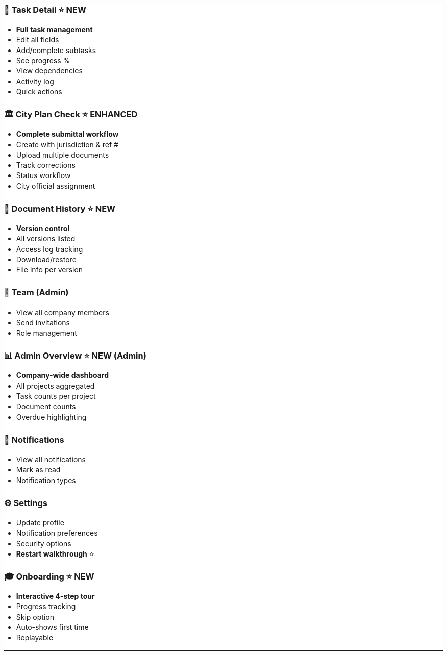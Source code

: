 ### 📝 Task Detail ⭐ NEW
- **Full task management**
- Edit all fields
- Add/complete subtasks
- See progress %
- View dependencies
- Activity log
- Quick actions

### 🏛️ City Plan Check ⭐ ENHANCED
- **Complete submittal workflow**
- Create with jurisdiction & ref #
- Upload multiple documents
- Track corrections
- Status workflow
- City official assignment

### 📄 Document History ⭐ NEW
- **Version control**
- All versions listed
- Access log tracking
- Download/restore
- File info per version

### 👥 Team (Admin)
- View all company members
- Send invitations
- Role management

### 📊 Admin Overview ⭐ NEW (Admin)
- **Company-wide dashboard**
- All projects aggregated
- Task counts per project
- Document counts
- Overdue highlighting

### 🔔 Notifications
- View all notifications
- Mark as read
- Notification types

### ⚙️ Settings
- Update profile
- Notification preferences
- Security options
- **Restart walkthrough** ⭐

### 🎓 Onboarding ⭐ NEW
- **Interactive 4-step tour**
- Progress tracking
- Skip option
- Auto-shows first time
- Replayable

---